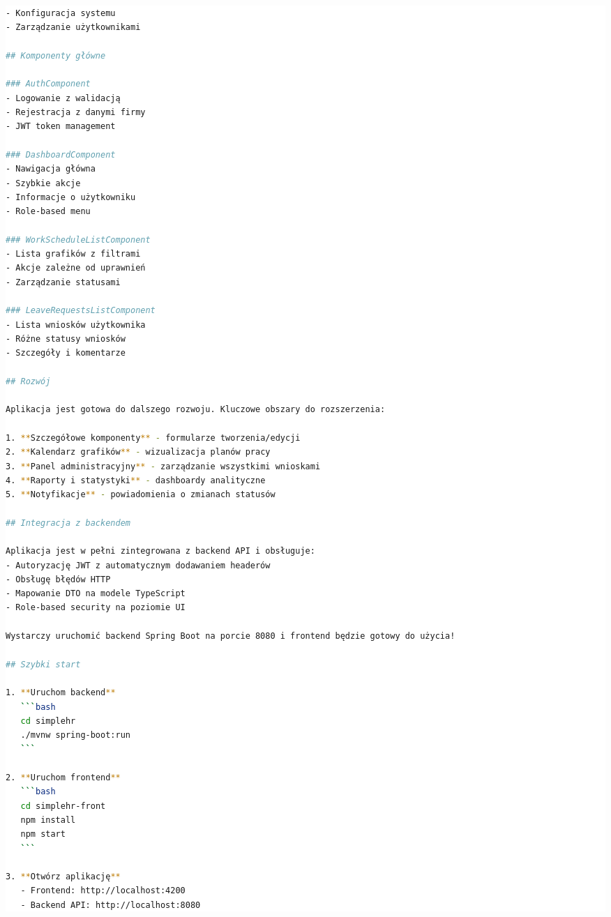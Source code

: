 ``````bash
- Konfiguracja systemu
- Zarządzanie użytkownikami

## Komponenty główne

### AuthComponent
- Logowanie z walidacją
- Rejestracja z danymi firmy
- JWT token management

### DashboardComponent  
- Nawigacja główna
- Szybkie akcje
- Informacje o użytkowniku
- Role-based menu

### WorkScheduleListComponent
- Lista grafików z filtrami
- Akcje zależne od uprawnień
- Zarządzanie statusami

### LeaveRequestsListComponent
- Lista wniosków użytkownika
- Różne statusy wniosków
- Szczegóły i komentarze

## Rozwój

Aplikacja jest gotowa do dalszego rozwoju. Kluczowe obszary do rozszerzenia:

1. **Szczegółowe komponenty** - formularze tworzenia/edycji
2. **Kalendarz grafików** - wizualizacja planów pracy
3. **Panel administracyjny** - zarządzanie wszystkimi wnioskami
4. **Raporty i statystyki** - dashboardy analityczne
5. **Notyfikacje** - powiadomienia o zmianach statusów

## Integracja z backendem

Aplikacja jest w pełni zintegrowana z backend API i obsługuje:
- Autoryzację JWT z automatycznym dodawaniem headerów
- Obsługę błędów HTTP
- Mapowanie DTO na modele TypeScript
- Role-based security na poziomie UI

Wystarczy uruchomić backend Spring Boot na porcie 8080 i frontend będzie gotowy do użycia!

## Szybki start

1. **Uruchom backend**
   ```bash
   cd simplehr
   ./mvnw spring-boot:run
   ```

2. **Uruchom frontend**
   ```bash
   cd simplehr-front
   npm install
   npm start
   ```

3. **Otwórz aplikację**
   - Frontend: http://localhost:4200
   - Backend API: http://localhost:8080
``````